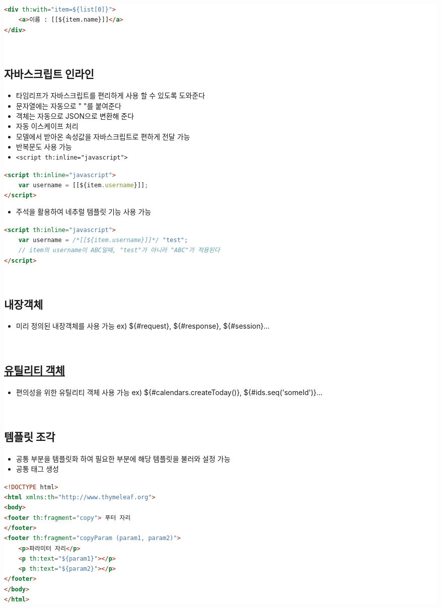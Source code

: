 ```html
<div th:with="item=${list[0]}">
	<a>이름 : [[${item.name}]]</a>
</div>
```

<br>

## 자바스크립트 인라인
- 타임리프가 자바스크립트를 편리하게 사용 할 수 있도록 도와준다
- 문자열에는 자동으로 " "를 붙여준다
- 객체는 자동으로 JSON으로 변환해 준다
- 자동 이스케이프 처리
- 모델에서 받아온 속성값을 자바스크립트로 편하게 전달 가능
- 반복문도 사용 가능
- `<script th:inline="javascript">`

```html
<script th:inline="javascript">
	var username = [[${item.username}]];
</script>
```

- 주석을 활용하여 네추럴 템플릿 기능 사용 가능

```html
<script th:inline="javascript">
	var username = /*[[${item.username}]]*/ "test";
	// item의 username이 ABC일때, "test"가 아니라 "ABC"가 적용된다
</script>
```

<br>

## 내장객체
- 미리 정의된 내장객체를 사용 가능
  ex) ${#request}, ${#response}, ${#session}...
<br>

## [유틸리티 객체](https://www.thymeleaf.org/doc/tutorials/3.0/usingthymeleaf.html#appendix-b-expression-utility-objects)
- 편의성을 위한 유틸리티 객체 사용 가능
  ex) ${#calendars.createToday()}, ${#ids.seq('someId')}...

<br>

## 템플릿 조각
- 공통 부분을 템플릿화 하여 필요한 부분에 해당 템플릿을 불러와 설정 가능
- 공통 태그 생성

```html
<!DOCTYPE html>
<html xmlns:th="http://www.thymeleaf.org">
<body>
<footer th:fragment="copy"> 푸터 자리
</footer>
<footer th:fragment="copyParam (param1, param2)">
    <p>파라미터 자리</p>
    <p th:text="${param1}"></p>
    <p th:text="${param2}"></p>
</footer>
</body>
</html>
```
